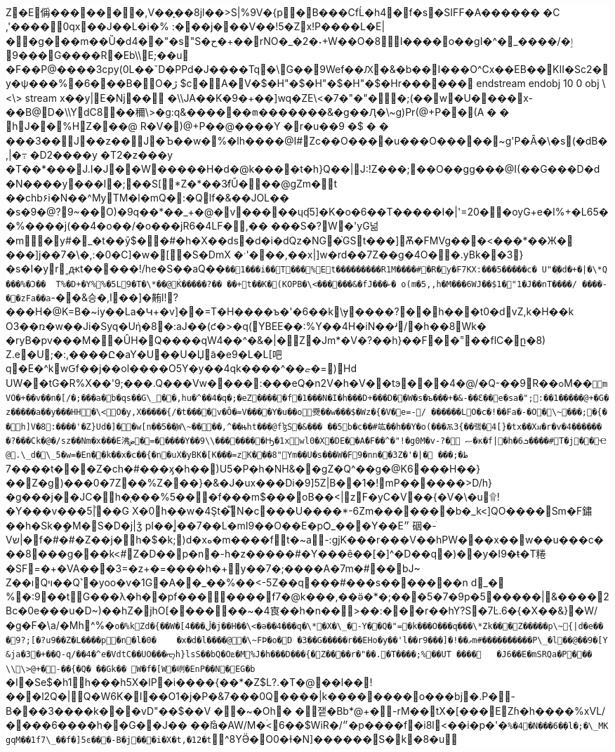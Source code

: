 Z�E偁�������,V��̙��8jl��\>S|%9V�{p�B���CfĹ�h4�f�s�SIFF�A������
�C
,'����0qx��J��L�i�%	:���j���V��!5�Zx!P����L�E|��g���m��Ȕ�d4��"�s"S�ح�+��rNO�\_�2�˕+W��O�8I����o��gI�^�\_����ٳ�/�9��G����R�Eb\\\\E;��u
�F��P@����3cpy(0L��ˇD�PPd�J����Tq�\\G��9Wef��Ԕ�&�b��I���O^Cx��EB��KII�Sc2�y�ѱ���%�6���B�O�ڙ $c�A�V�$�H"�$�H"�$�H"�$�Hr������
endstream
endobj
10 0 obj
\<\>
stream
x��y|E�ǋ�� �\\JA��K�9�+��]wq�ZE\<�7�"�"��;(��w�U����x-��B@D�\\YdC8��穪\>�g:q&������꧟�������&�g��Ԯ�\~g)Pr(@+P��(A
�
� hJ��%HZ���@	R�V�)@+P��@����Y
�r�u��9
�$
�
� ���3��J��z��J�Ъ��w�%�lh����@I#Zc��O����u���O�����\~g'P�Ȃ�\\�s(�dB�,|�߹	�D2����y	�T2�z���y	�T��\*���J.I�J��W�����H�d�@k����t�h}Q��|J:!Z���;��O��gg���@I(��G���D�d�N����y���I�;��S[\*Z�\*��3f̸Ǔ���@ɡZm�޶t
��chb۶i�N��^MyTM�l�mQ�:�Qlf�&��JOL��
�s�9�@?9\~��O)�9q��\*��\_+�@�v�����ɥʠ5]�K�o�6��T�����I�|'=20��oyG+e�I%+�L65��%����j(��4�o��/�o���jR6�4LF�,��
���S�?W�'yG넒�m�y#�\_�t��ӯ$��#�h�X��ds�d�i�dQz�NG�֙GSt���]Ѫ�FMVg���\<���\*��Ж�
���]j��7�\\�,:�0�C]�w�[�S�DmX
�ˑ'���,��x|]w�rd��7Z��g�4O��.yBk��3}�s�I�yr˱ԫt�����!/he�S��aQ��`��1���i��T���%Et���������R1M����#�R�y�F7KX:���5�����c�	U"�҉�d�+�|�\*Q���%�Ͻ��	T%�D+�Y%%�5L9�T�\*��@Ќ�����?��
��+t��K�(KOPB�\<������&�fJ���ކ�
o(m�5,,h�M���6WJ��$1�"1�J��nT����/
����-��zFa��a`-��&승�,I��]�䵋l!?���H�@K=B�\~iy��La�Կ+�v]��=T�H����ъ�'�6��k\\ɏ����?��h���t0�dvZ,k�H��k
O3��ռ�w��Ji�Syq�Uή�8�:aJ��(ƈ�\>�q(YBEE��:%Y��4H�iN��ʴ/�h��8Wk� �ryB�pv���M��ȖH�Q����qW4��^�&�|�Z�Jm\*�V�?��h}��F��˭��flC�ը�8)
Z.e�U;�:,����Ը�aY�U��U�Џ̃a�e9�L�L[吧q�E�^kwԌf��j��ol����O5Y�y��4qk����^��ޏ�=)Hd
UW��tG�R%X��'9;���.Q���Vw����:���eQ�n2V�h�V��tэ���4�@/�Q-��9R��ߋM��`mVO�+��v��n�[/�;���a�b�qs��G\_��,hu�^��4�q�;�eZ�����f�1���N�I�h���D+���D��Ԝ�s�ъ���+�&-��Ɛ��e�sa�";:��1�����@+�G�z�����a��y���HH�\<O�y,X�����{/�t����v�Ȍ�=V����Y�u��o㸑��w���$�Wz�{�V�e=-/
������LO�c�!��Fa�-�O�\~���;�{��h]V�8:����'�Z}Ud�]��ԝ[n��5��֛W\~����,^��њht���@fɮS�&���
��5b�c��#竑��h��Y�o(���Ѫ3{��랰�4[}�tx��Xม�r�v�4�������?���Ck�@�/sz��Nm�x���E沸ض�=�����Y��9\\��������Ԣ�1xwl0�X�DE��Aެ�F��^�"!�g0M�v-?�
ޞ�к�f|�h�ܭ6����#T�j��Ҽ@.\_d�\_5�w=�En��k��x�c��{�n�uX�yBK�[K���=zK���8"Ym��U�s���W�F9�nn��3Z�'�|�
��ظ�;�`��7��t���Z�ch�#���ӽ�h��)U5�Р�h�NH&��gZ�Q^��g�@K6���H��}��Z�g)���0�7Z��%Z���}�&�J�ux���Di�9]5Z|B��1�!mP������\>D/h}�g���j��JC�h�̜���%5���f���m$���oB��\<|zF�yC�V��{�V�\\�u۩!�Y���v���5|֓��G X�0h��w�4Şt�֟󦵓N�c���U����\*-6Zm�������b�\_k\<]QO����Sm�F鏽��h�Sk�ީ�M�S�D�j|ǯ pI��|͓��7��L�mI9��O��E�pѺ\_���Y��E״ 䂩�-ׄVש|�f�#�#�Z��j�h�$�k;)d�xه�m����ft�\~a-:gjK���r���V��hPW���x��w��u���c���8���g���k\<#Z�D��p�n�-h�z�����#�Y���ȇ��[�]^�D��q�)��y�I9�ŧ�T䊎�SF=�+�VA���3=�z+�=����h�+y��7�;����A�7m�#��bJ\~
Z��ıQױ��Q˺�yoo�v�1G�A��\_��%��\<-5Z��q���#���s�������n d\_�
%�:9��tG���λ�h��pf�������f7�@k���,��ӛ�\*�;���5�7�9p�5�����|&����2Вc�0e���u�D\~)��hZ�jhO[������\~�4㝗��h�n��\>��:���r��hY?S�7Ŀ.6�{�X��&}�W/�g�F�\\a/�Mh^%�`o�%kZd�{��W�[ڵ���4�j��H��\<�ǝ��4���q�\*�X�\_�-Y��Q�"=�k���O���q���\*Zk���Z�����p\~{|d�e���9?;[�?u9��Z�L����p�n�l�0�	�x�d�l����@�\~FÞ�o�D	�3��G�����r��EHo�y��'l��rވ��!�[���9m#������َ����P\_�l��@��9�[Y&ja�3�+��Q-q/��4�^e�VdtC��UO���ᡊh}lsS��bQ�Oܧ�M%J�h���D���{�Z����r�"��.�T����;%��UT	����	�J6��E�mSRQa�P���\\\>@+�-��{�Q�
��Gk��
W�f�[W�峢�EnP��N�EG�b`�I�Se$�h1h���h5X�lP�i����{��\*�Z$L?.�T�@��l��!���l2Q�|Q�W6K�I��O1�j�P�&7���0Q����|k��������o���bj�.P�-B���3����k���vD"��$��V ��\~�Oh� �쟅�Bb\*@+�-rM��tX�[���EZɦ�h����%xVL/����6����h��G��J��
��ޯia�AW/M�ۤ\<6��$WiR�/״�p����f՘�i8l\<��i�p�'�`%�4�N���6�݂�l�;�\_MKgqM��1f7\_��f�]5ͼ���-B�j���i�X�t,�12�t`^8YӚ�O0�Ɨ�N]������S�k�8�u
